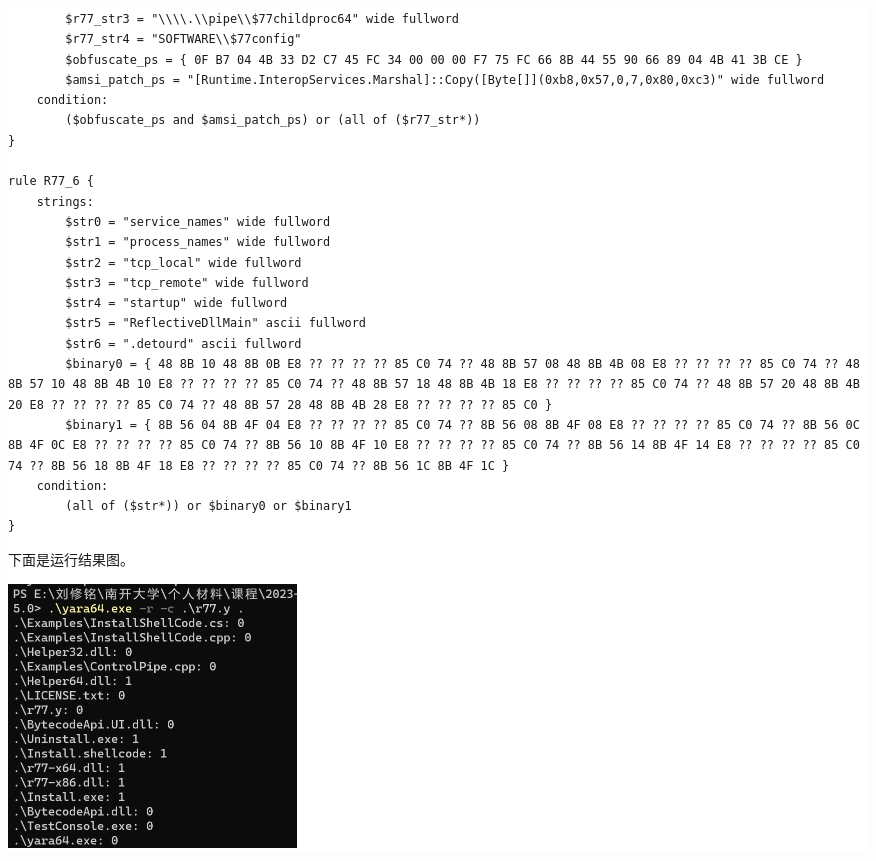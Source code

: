 ```yara
        $r77_str3 = "\\\\.\\pipe\\$77childproc64" wide fullword
        $r77_str4 = "SOFTWARE\\$77config"
        $obfuscate_ps = { 0F B7 04 4B 33 D2 C7 45 FC 34 00 00 00 F7 75 FC 66 8B 44 55 90 66 89 04 4B 41 3B CE }
        $amsi_patch_ps = "[Runtime.InteropServices.Marshal]::Copy([Byte[]](0xb8,0x57,0,7,0x80,0xc3)" wide fullword
    condition:
        ($obfuscate_ps and $amsi_patch_ps) or (all of ($r77_str*))
}

rule R77_6 {
    strings:
        $str0 = "service_names" wide fullword
        $str1 = "process_names" wide fullword
        $str2 = "tcp_local" wide fullword
        $str3 = "tcp_remote" wide fullword
        $str4 = "startup" wide fullword
        $str5 = "ReflectiveDllMain" ascii fullword
        $str6 = ".detourd" ascii fullword
        $binary0 = { 48 8B 10 48 8B 0B E8 ?? ?? ?? ?? 85 C0 74 ?? 48 8B 57 08 48 8B 4B 08 E8 ?? ?? ?? ?? 85 C0 74 ?? 48 8B 57 10 48 8B 4B 10 E8 ?? ?? ?? ?? 85 C0 74 ?? 48 8B 57 18 48 8B 4B 18 E8 ?? ?? ?? ?? 85 C0 74 ?? 48 8B 57 20 48 8B 4B 20 E8 ?? ?? ?? ?? 85 C0 74 ?? 48 8B 57 28 48 8B 4B 28 E8 ?? ?? ?? ?? 85 C0 }
        $binary1 = { 8B 56 04 8B 4F 04 E8 ?? ?? ?? ?? 85 C0 74 ?? 8B 56 08 8B 4F 08 E8 ?? ?? ?? ?? 85 C0 74 ?? 8B 56 0C 8B 4F 0C E8 ?? ?? ?? ?? 85 C0 74 ?? 8B 56 10 8B 4F 10 E8 ?? ?? ?? ?? 85 C0 74 ?? 8B 56 14 8B 4F 14 E8 ?? ?? ?? ?? 85 C0 74 ?? 8B 56 18 8B 4F 18 E8 ?? ?? ?? ?? 85 C0 74 ?? 8B 56 1C 8B 4F 1C }
    condition:
        (all of ($str*)) or $binary0 or $binary1
}
```

下面是运行结果图。

<img src="./pic/%E5%BE%AE%E4%BF%A1%E6%88%AA%E5%9B%BE_20231127174715.png" style="zoom:50%;" />

